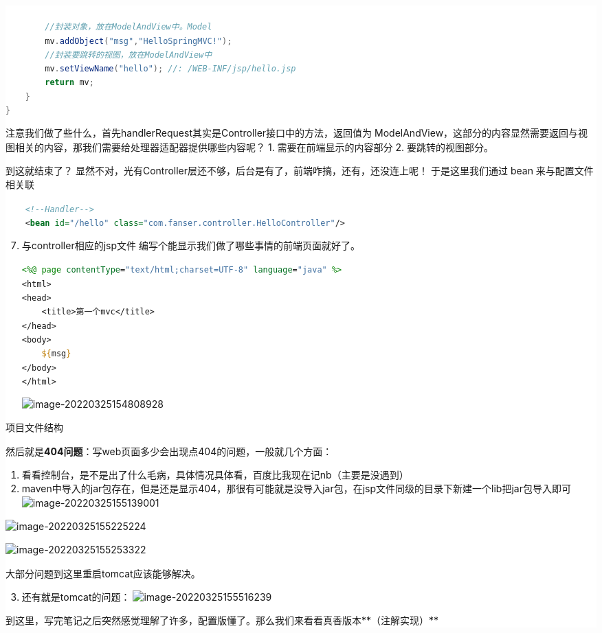    ```java
   
           //封装对象，放在ModelAndView中。Model
           mv.addObject("msg","HelloSpringMVC!");
           //封装要跳转的视图，放在ModelAndView中
           mv.setViewName("hello"); //: /WEB-INF/jsp/hello.jsp
           return mv;
       }
   }
   ```

   注意我们做了些什么，首先handlerRequest其实是Controller接口中的方法，返回值为 ModelAndView，这部分的内容显然需要返回与视图相关的内容，那我们需要给处理器适配器提供哪些内容呢？ 1. 需要在前端显示的内容部分 2. 要跳转的视图部分。 

   到这就结束了？ 显然不对，光有Controller层还不够，后台是有了，前端咋搞，还有，还没连上呢！ 于是这里我们通过 bean 来与配置文件相关联

   ```xml
       <!--Handler-->
       <bean id="/hello" class="com.fanser.controller.HelloController"/>
   ```

7. 与controller相应的jsp文件
   编写个能显示我们做了哪些事情的前端页面就好了。

   ```jsp
   <%@ page contentType="text/html;charset=UTF-8" language="java" %>
   <html>
   <head>
       <title>第一个mvc</title>
   </head>
   <body>
       ${msg}
   </body>
   </html>
   ```

   ![image-20220325154808928](https://s2.loli.net/2022/03/26/qIYwBXOiom9y27Z.png)

项目文件结构

然后就是**404问题**：写web页面多少会出现点404的问题，一般就几个方面：

1. 看看控制台，是不是出了什么毛病，具体情况具体看，百度比我现在记nb（主要是没遇到）
2. maven中导入的jar包存在，但是还是显示404，那很有可能就是没导入jar包，在jsp文件同级的目录下新建一个lib把jar包导入即可
   ![image-20220325155139001](https://s2.loli.net/2022/03/26/VBKhWMXz6y98LA5.png)

![image-20220325155225224](https://s2.loli.net/2022/03/26/Sl1ubOUkP2NVCvc.png)

![image-20220325155253322](https://s2.loli.net/2022/03/26/4Sc7BKrFj8UDPan.png)

大部分问题到这里重启tomcat应该能够解决。

3. 还有就是tomcat的问题：
   ![image-20220325155516239](https://s2.loli.net/2022/03/26/PG6U8zLtmI13JMs.png)

到这里，写完笔记之后突然感觉理解了许多，配置版懂了。那么我们来看看真香版本**（注解实现）**
